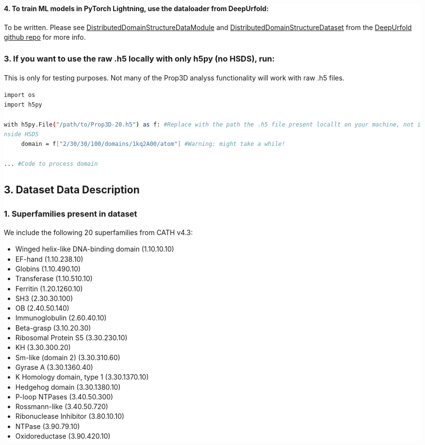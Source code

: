#### 4. To train ML models in PyTorch Lightning, use the dataloader from DeepUrfold: <a name="use-hsds-deepurfold"></a>

To be written. Please see [DistributedDomainStructureDataModule](https://github.com/bouralab/DeepUrfold/blob/main/DeepUrfold/DataModules/DistributedDomainStructureDataModule.py) and [DistributedDomainStructureDataset](https://github.com/edraizen/DeepUrfold/blob/main/DeepUrfold/Datasets/DistributedDomainStructureDataset.py) from the [DeepUrfold github repo](https://github.com/bouralab/DeepUrfold) for more info.


### 3. If you want to use the raw .h5 locally with only h5py (no HSDS), run: <a name="use-h5"></a>

This is only for testing purposes. Not many of the Prop3D analyss functionality will work with raw .h5 files.

```bash
import os
import h5py

with h5py.File("/path/to/Prop3D-20.h5") as f: #Replace with the path the .h5 file present locallt on your machine, not inside HSDS
     domain = f["2/30/30/100/domains/1kq2A00/atom"] #Warning: might take a while!

... #Code to process domain
```

## 3. Dataset Data Description <a name="#data-description"></a>

### 1. Superfamilies present in dataset <a name="#dataset-description-superfamies"></a>
We include the following 20 superfamilies from CATH v4.3:

- Winged helix-like DNA-binding domain (1.10.10.10)
- EF-hand (1.10.238.10)
- Globins (1.10.490.10)
- Transferase (1.10.510.10)
- Ferritin (1.20.1260.10)
- SH3 (2.30.30.100)
- OB (2.40.50.140)
- Immunoglobulin (2.60.40.10)
- Beta-grasp (3.10.20.30)
- Ribosomal Protein S5 (3.30.230.10)
- KH (3.30.300.20)
- Sm-like (domain 2) (3.30.310.60)
- Gyrase A (3.30.1360.40)
- K Homology domain, type 1 (3.30.1370.10)
- Hedgehog domain (3.30.1380.10)
- P-loop NTPases (3.40.50.300)
- Rossmann-like (3.40.50.720)
- Ribonuclease Inhibitor (3.80.10.10)
- NTPase (3.90.79.10)
- Oxidoreductase (3.90.420.10)
